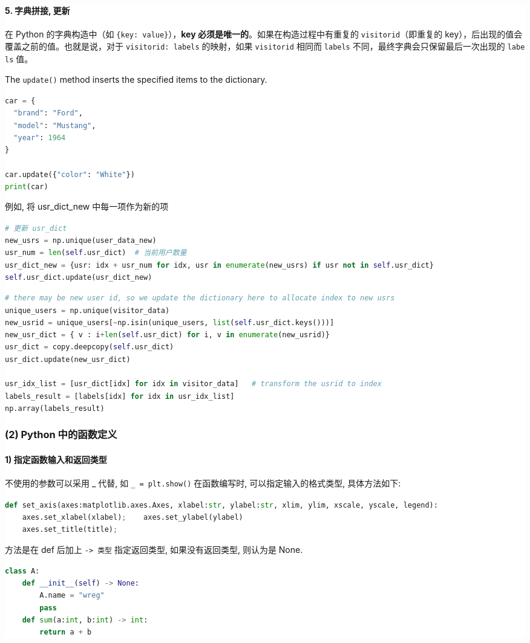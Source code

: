 
#### 5. 字典拼接, 更新
在 Python 的字典构造中（如 `{key: value}`），**key 必须是唯一的**。如果在构造过程中有重复的 `visitorid`（即重复的 key），后出现的值会覆盖之前的值。也就是说，对于 `visitorid: labels` 的映射，如果 `visitorid` 相同而 `labels` 不同，最终字典会只保留最后一次出现的 `labels` 值。

The `update()` method inserts the specified items to the dictionary.

```python
car = {  
  "brand": "Ford",  
  "model": "Mustang",  
  "year": 1964  
}  
  
car.update({"color": "White"})  
print(car)
```

例如, 将 usr_dict_new 中每一项作为新的项
```python
# 更新 usr_dict
new_usrs = np.unique(user_data_new)
usr_num = len(self.usr_dict)  # 当前用户数量
usr_dict_new = {usr: idx + usr_num for idx, usr in enumerate(new_usrs) if usr not in self.usr_dict}
self.usr_dict.update(usr_dict_new)
```

```python
# there may be new user id, so we update the dictionary here to allocate index to new usrs  
unique_users = np.unique(visitor_data)  
new_usrid = unique_users[~np.isin(unique_users, list(self.usr_dict.keys()))]  
new_usr_dict = { v : i+len(self.usr_dict) for i, v in enumerate(new_usrid)}  
usr_dict = copy.deepcopy(self.usr_dict)  
usr_dict.update(new_usr_dict)  
  
usr_idx_list = [usr_dict[idx] for idx in visitor_data]   # transform the usrid to index  
labels_result = [labels[idx] for idx in usr_idx_list]  
np.array(labels_result)
```


### (2) Python 中的函数定义
#### 1) 指定函数输入和返回类型 
不使用的参数可以采用 _ 代替, 如 `_ = plt.show()` 
在函数编写时, 可以指定输入的格式类型, 具体方法如下:
```python 
def set_axis(axes:matplotlib.axes.Axes, xlabel:str, ylabel:str, xlim, ylim, xscale, yscale, legend):  
    axes.set_xlabel(xlabel);    axes.set_ylabel(ylabel)  
    axes.set_title(title);
```

方法是在 def 后加上 `-> 类型` 指定返回类型, 如果没有返回类型, 则认为是 None.
```python
class A:
	def __init__(self) -> None:
		A.name = "wreg"
		pass
	def sum(a:int, b:int) -> int:
		return a + b
```
